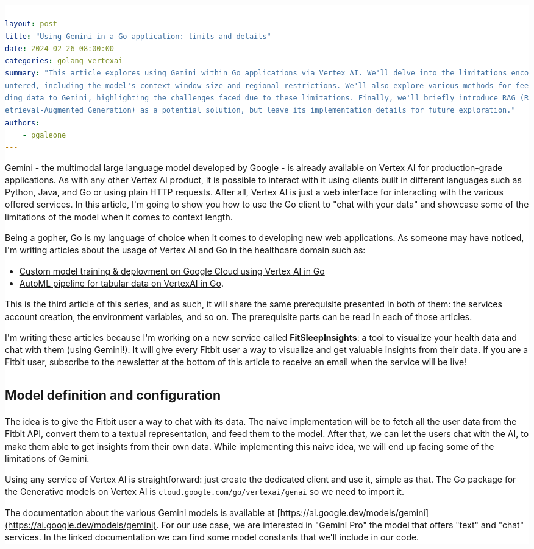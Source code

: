 ```yaml
---
layout: post
title: "Using Gemini in a Go application: limits and details"
date: 2024-02-26 08:00:00
categories: golang vertexai
summary: "This article explores using Gemini within Go applications via Vertex AI. We'll delve into the limitations encountered, including the model's context window size and regional restrictions. We'll also explore various methods for feeding data to Gemini, highlighting the challenges faced due to these limitations. Finally, we'll briefly introduce RAG (Retrieval-Augmented Generation) as a potential solution, but leave its implementation details for future exploration."
authors:
    - pgaleone
---
```


Gemini - the multimodal large language model developed by Google - is already available on Vertex AI for production-grade applications. As with any other Vertex AI product, it is possible to interact with it using clients built in different languages such as Python, Java, and Go or using plain HTTP requests. After all, Vertex AI is just a web interface for interacting with the various offered services. In this article, I'm going to show you how to use the Go client to "chat with your data" and showcase some of the limitations of the model when it comes to context length.

Being a gopher, Go is my language of choice when it comes to developing new web applications. As someone may have noticed, I'm writing articles about the usage of Vertex AI and Go in the healthcare domain such as:

- [Custom model training & deployment on Google Cloud using Vertex AI in Go](/golang/vertexai/2023/08/27/vertex-ai-custom-training-go-golang/)
- [AutoML pipeline for tabular data on VertexAI in Go](/golang/vertexai/2023/06/14/automl-pipeline-tabular-data-vertexai-go-golang/).

This is the third article of this series, and as such, it will share the same prerequisite presented in both of them: the services account creation, the environment variables, and so on. The prerequisite parts can be read in each of those articles.

I'm writing these articles because I'm working on a new service called **FitSleepInsights**: a tool to visualize your health data and chat with them (using Gemini!). It will give every Fitbit user a way to visualize and get valuable insights from their data. If you are a Fitbit user, subscribe to the newsletter at the bottom of this article to receive an email when the service will be live!

## Model definition and configuration

The idea is to give the Fitbit user a way to chat with its data. The naive implementation will be to fetch all the user data from the Fitbit API, convert them to a textual representation, and feed them to the model. After that, we can let the users chat with the AI, to make them able to get insights from their own data. While implementing this naive idea, we will end up facing some of the limitations of Gemini.

Using any service of Vertex AI is straightforward: just create the dedicated client and use it, simple as that. The Go package for the Generative models on Vertex AI is `cloud.google.com/go/vertexai/genai` so we need to import it.

The documentation about the various Gemini models is available at [https://ai.google.dev/models/gemini](https://ai.google.dev/models/gemini). For our use case, we are interested in "Gemini Pro" the model that offers "text" and "chat" services. In the linked documentation we can find some model constants that we'll include in our code.
